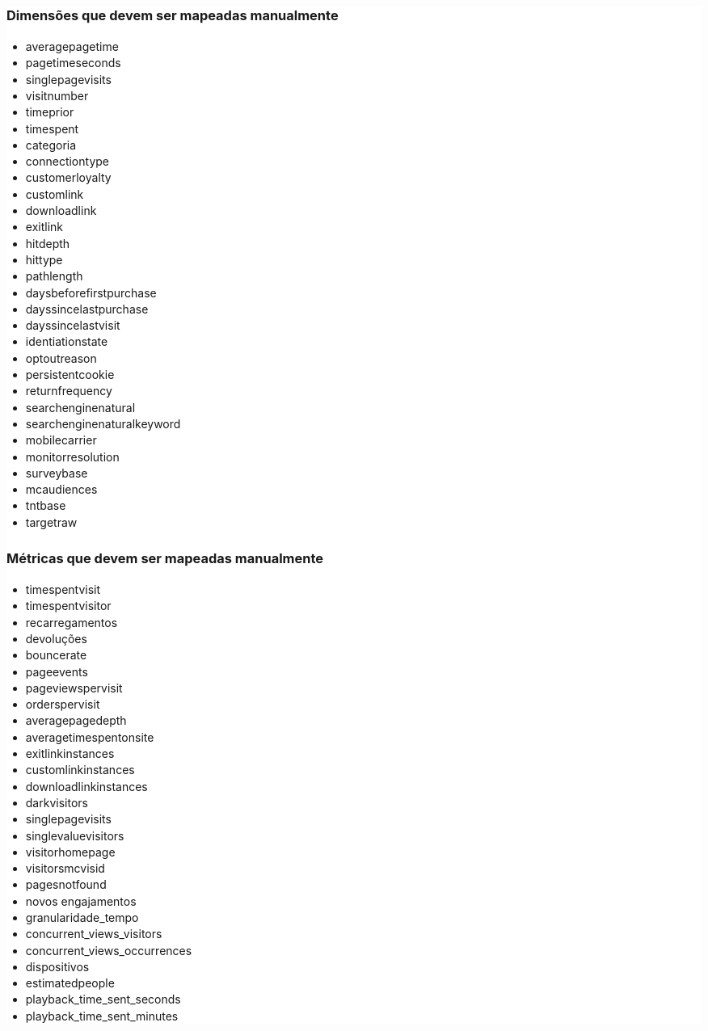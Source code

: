 
### Dimensões que devem ser mapeadas manualmente

* averagepagetime
* pagetimeseconds
* singlepagevisits
* visitnumber
* timeprior
* timespent
* categoria
* connectiontype
* customerloyalty
* customlink
* downloadlink
* exitlink
* hitdepth
* hittype
* pathlength
* daysbeforefirstpurchase
* dayssincelastpurchase
* dayssincelastvisit
* identiationstate
* optoutreason
* persistentcookie
* returnfrequency
* searchenginenatural
* searchenginenaturalkeyword
* mobilecarrier
* monitorresolution
* surveybase
* mcaudiences
* tntbase
* targetraw


### Métricas que devem ser mapeadas manualmente

* timespentvisit
* timespentvisitor
* recarregamentos
* devoluções
* bouncerate
* pageevents
* pageviewspervisit
* orderspervisit
* averagepagedepth
* averagetimespentonsite
* exitlinkinstances
* customlinkinstances
* downloadlinkinstances
* darkvisitors
* singlepagevisits
* singlevaluevisitors
* visitorhomepage
* visitorsmcvisid
* pagesnotfound
* novos engajamentos
* granularidade_tempo
* concurrent_views_visitors
* concurrent_views_occurrences
* dispositivos
* estimatedpeople
* playback_time_sent_seconds
* playback_time_sent_minutes